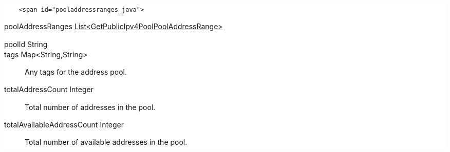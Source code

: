         <span id="pooladdressranges_java">
<a data-swiftype-name="resource-property" data-swiftype-type="text" href="#pooladdressranges_java" style="color: inherit; text-decoration: inherit;">pool<wbr>Address<wbr>Ranges</a>
</span>
        <span class="property-indicator"></span>
        <span class="property-type"><a href="#getpublicipv4poolpooladdressrange">List&lt;Get<wbr>Public<wbr>Ipv4Pool<wbr>Pool<wbr>Address<wbr>Range&gt;</a></span>
    </dt>
    <dd></dd><dt class="property-"
            title="">
        <span id="poolid_java">
<a data-swiftype-name="resource-property" data-swiftype-type="text" href="#poolid_java" style="color: inherit; text-decoration: inherit;">pool<wbr>Id</a>
</span>
        <span class="property-indicator"></span>
        <span class="property-type">String</span>
    </dt>
    <dd></dd><dt class="property-"
            title="">
        <span id="tags_java">
<a data-swiftype-name="resource-property" data-swiftype-type="text" href="#tags_java" style="color: inherit; text-decoration: inherit;">tags</a>
</span>
        <span class="property-indicator"></span>
        <span class="property-type">Map&lt;String,String&gt;</span>
    </dt>
    <dd><p>Any tags for the address pool.</p>
</dd><dt class="property-"
            title="">
        <span id="totaladdresscount_java">
<a data-swiftype-name="resource-property" data-swiftype-type="text" href="#totaladdresscount_java" style="color: inherit; text-decoration: inherit;">total<wbr>Address<wbr>Count</a>
</span>
        <span class="property-indicator"></span>
        <span class="property-type">Integer</span>
    </dt>
    <dd><p>Total number of addresses in the pool.</p>
</dd><dt class="property-"
            title="">
        <span id="totalavailableaddresscount_java">
<a data-swiftype-name="resource-property" data-swiftype-type="text" href="#totalavailableaddresscount_java" style="color: inherit; text-decoration: inherit;">total<wbr>Available<wbr>Address<wbr>Count</a>
</span>
        <span class="property-indicator"></span>
        <span class="property-type">Integer</span>
    </dt>
    <dd><p>Total number of available addresses in the pool.</p>
</dd></dl>
</pulumi-choosable>
</div>
